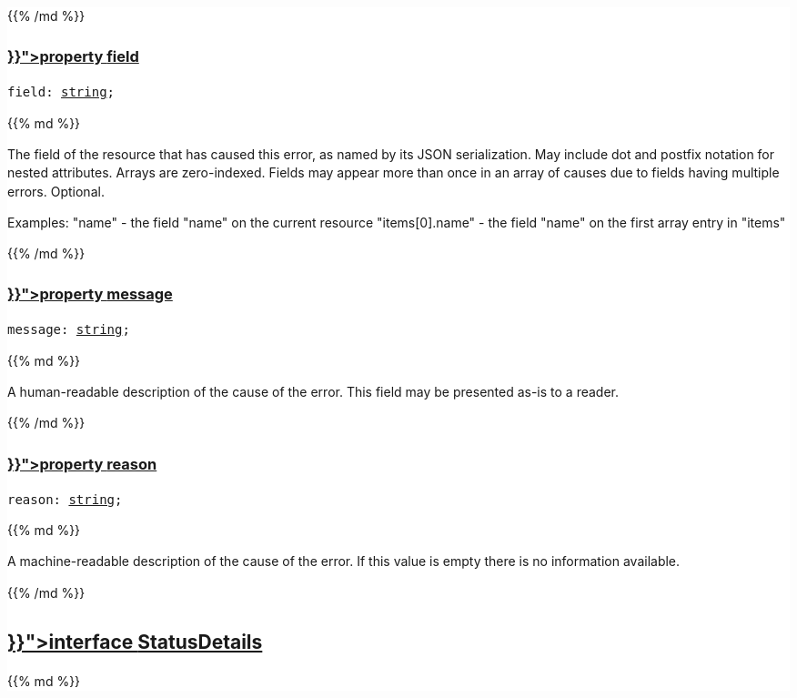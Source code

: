 {{% /md %}}
<h3 class="pdoc-member-header" id="StatusCause-field">
<a class="pdoc-child-name" href="{{< pkg-url pkg="kubernetes" path="types/output.ts#L16882" >}}">property <b>field</b></a>
</h3>
<div class="pdoc-member-contents">
<pre class="highlight"><span class='kd'></span>field: <span class='kd'><a href='https://developer.mozilla.org/en-US/docs/Web/JavaScript/Reference/Global_Objects/String'>string</a></span>;</pre>
{{% md %}}

The field of the resource that has caused this error, as named by its JSON serialization.
May include dot and postfix notation for nested attributes. Arrays are zero-indexed.
Fields may appear more than once in an array of causes due to fields having multiple
errors. Optional.

Examples:
  "name" - the field "name" on the current resource
  "items[0].name" - the field "name" on the first array entry in "items"

{{% /md %}}
</div>
<h3 class="pdoc-member-header" id="StatusCause-message">
<a class="pdoc-child-name" href="{{< pkg-url pkg="kubernetes" path="types/output.ts#L16888" >}}">property <b>message</b></a>
</h3>
<div class="pdoc-member-contents">
<pre class="highlight"><span class='kd'></span>message: <span class='kd'><a href='https://developer.mozilla.org/en-US/docs/Web/JavaScript/Reference/Global_Objects/String'>string</a></span>;</pre>
{{% md %}}

A human-readable description of the cause of the error.  This field may be presented as-is
to a reader.

{{% /md %}}
</div>
<h3 class="pdoc-member-header" id="StatusCause-reason">
<a class="pdoc-child-name" href="{{< pkg-url pkg="kubernetes" path="types/output.ts#L16894" >}}">property <b>reason</b></a>
</h3>
<div class="pdoc-member-contents">
<pre class="highlight"><span class='kd'></span>reason: <span class='kd'><a href='https://developer.mozilla.org/en-US/docs/Web/JavaScript/Reference/Global_Objects/String'>string</a></span>;</pre>
{{% md %}}

A machine-readable description of the cause of the error. If this value is empty there is
no information available.

{{% /md %}}
</div>
</div>
<h2 class="pdoc-module-header" id="StatusDetails">
<a class="pdoc-member-name" href="{{< pkg-url pkg="kubernetes" path="types/output.ts#L16904" >}}">interface <b>StatusDetails</b></a>
</h2>
<div class="pdoc-module-contents">
{{% md %}}
